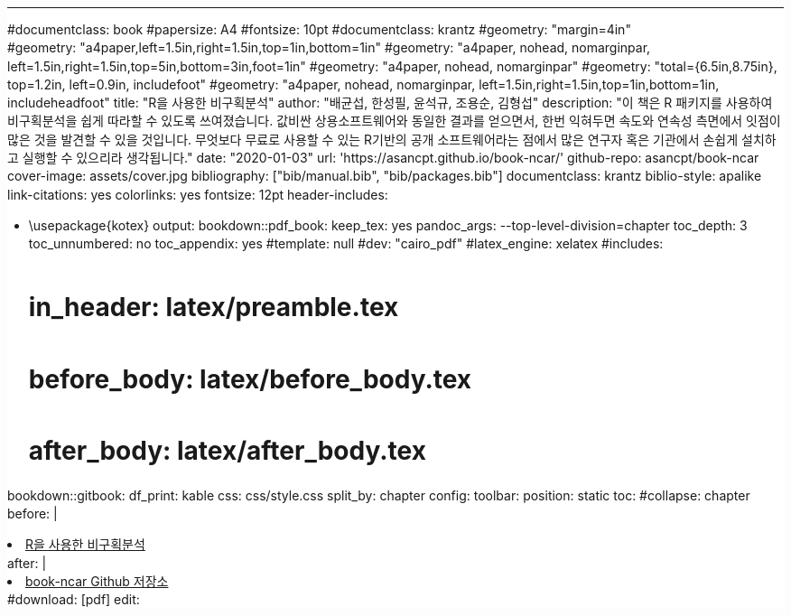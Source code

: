 
---
#documentclass: book
#papersize: A4
#fontsize: 10pt
#documentclass: krantz
#geometry: "margin=4in"               
#geometry: "a4paper,left=1.5in,right=1.5in,top=1in,bottom=1in"
#geometry: "a4paper, nohead, nomarginpar, left=1.5in,right=1.5in,top=5in,bottom=3in,foot=1in"
#geometry: "a4paper, nohead, nomarginpar"
#geometry: "total={6.5in,8.75in}, top=1.2in, left=0.9in, includefoot"
#geometry: "a4paper, nohead, nomarginpar, left=1.5in,right=1.5in,top=1in,bottom=1in, includeheadfoot"
title: "R을 사용한 비구획분석"
author: "배균섭, 한성필, 윤석규, 조용순, 김형섭"
description: "이 책은 R 패키지를 사용하여 비구획분석을 쉽게 따라할 수 있도록 쓰여졌습니다.  값비싼 상용소프트웨어와 동일한 결과를 얻으면서, 한번 익혀두면 속도와 연속성 측면에서 잇점이 많은 것을 발견할 수 있을 것입니다.  무엇보다 무료로 사용할 수 있는 R기반의 공개 소프트웨어라는 점에서 많은 연구자 혹은 기관에서 손쉽게 설치하고 실행할 수 있으리라 생각됩니다."
date: "2020-01-03"
url: 'https\://asancpt.github.io/book-ncar/'
github-repo: asancpt/book-ncar
cover-image: assets/cover.jpg
bibliography: ["bib/manual.bib", "bib/packages.bib"]
documentclass: krantz
biblio-style: apalike
link-citations: yes
colorlinks: yes
fontsize: 12pt
header-includes:
  - \usepackage{kotex}
output:
  bookdown::pdf_book: 
    keep_tex: yes
    pandoc_args: --top-level-division=chapter
    toc_depth: 3
    toc_unnumbered: no
    toc_appendix: yes
    #template: null
    #dev: "cairo_pdf"
    #latex_engine: xelatex
    #includes:
    #  in_header: latex/preamble.tex
    #  before_body: latex/before_body.tex
    #  after_body: latex/after_body.tex
  bookdown::gitbook:
    df_print: kable
    css: css/style.css
    split_by: chapter
    config:
      toolbar:
        position: static
      toc:
        #collapse: chapter
        before: |
          <li><a href="./index.html">R을 사용한 비구획분석</a></li>
        after: |
          <li><a href="http://github.com/asancpt/book-ncar">book-ncar Github 저장소</a></li>
      #download: [pdf]
      edit: